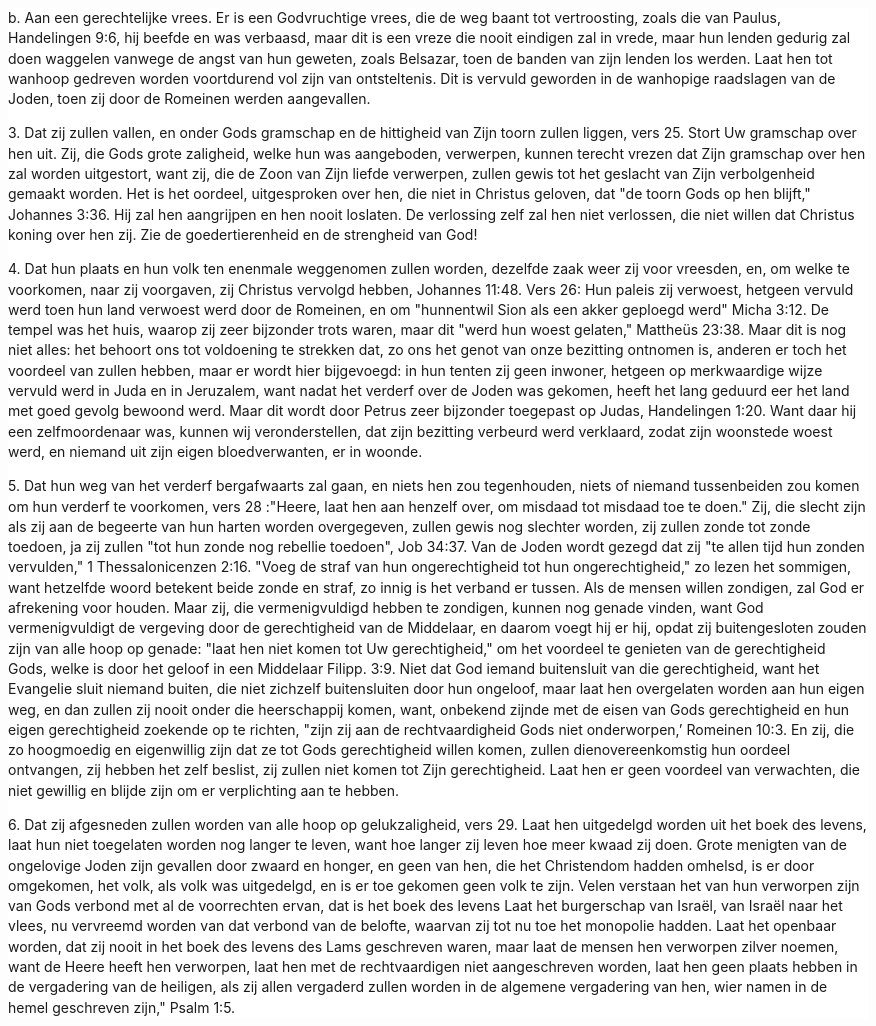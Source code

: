 b. Aan een gerechtelijke vrees. Er is een Godvruchtige vrees, die de weg baant tot vertroosting, zoals die van Paulus, Handelingen 9:6, hij beefde en was verbaasd, maar dit is een vreze die nooit eindigen zal in vrede, maar hun lenden gedurig zal doen waggelen vanwege de angst van hun geweten, zoals Belsazar, toen de banden van zijn lenden los werden. Laat hen tot wanhoop gedreven worden voortdurend vol zijn van ontsteltenis. Dit is vervuld geworden in de wanhopige raadslagen van de Joden, toen zij door de Romeinen werden aangevallen.

3\. Dat zij zullen vallen, en onder Gods gramschap en de hittigheid van Zijn toorn zullen liggen, vers 25. Stort Uw gramschap over hen uit. Zij, die Gods grote zaligheid, welke hun was aangeboden, verwerpen, kunnen terecht vrezen dat Zijn gramschap over hen zal worden uitgestort, want zij, die de Zoon van Zijn liefde verwerpen, zullen gewis tot het geslacht van Zijn verbolgenheid gemaakt worden. Het is het oordeel, uitgesproken over hen, die niet in Christus geloven, dat "de toorn Gods op hen blijft," Johannes 3:36. Hij zal hen aangrijpen en hen nooit loslaten. De verlossing zelf zal hen niet verlossen, die niet willen dat Christus koning over hen zij. Zie de goedertierenheid en de strengheid van God! 

4\. Dat hun plaats en hun volk ten enenmale weggenomen zullen worden, dezelfde zaak weer zij voor vreesden, en, om welke te voorkomen, naar zij voorgaven, zij Christus vervolgd hebben, Johannes 11:48. Vers 26: Hun paleis zij verwoest, hetgeen vervuld werd toen hun land verwoest werd door de Romeinen, en om "hunnentwil Sion als een akker geploegd werd" Micha 3:12. De tempel was het huis, waarop zij zeer bijzonder trots waren, maar dit "werd hun woest gelaten," Mattheüs 23:38. Maar dit is nog niet alles: het behoort ons tot voldoening te strekken dat, zo ons het genot van onze bezitting ontnomen is, anderen er toch het voordeel van zullen hebben, maar er wordt hier bijgevoegd: in hun tenten zij geen inwoner, hetgeen op merkwaardige wijze vervuld werd in Juda en in Jeruzalem, want nadat het verderf over de Joden was gekomen, heeft het lang geduurd eer het land met goed gevolg bewoond werd. Maar dit wordt door Petrus zeer bijzonder toegepast op Judas, Handelingen 1:20. Want daar hij een zelfmoordenaar was, kunnen wij veronderstellen, dat zijn bezitting verbeurd werd verklaard, zodat zijn woonstede woest werd, en niemand uit zijn eigen bloedverwanten, er in woonde. 

5\. Dat hun weg van het verderf bergafwaarts zal gaan, en niets hen zou tegenhouden, niets of niemand tussenbeiden zou komen om hun verderf te voorkomen, vers 28 :"Heere, laat hen aan henzelf over, om misdaad tot misdaad toe te doen." Zij, die slecht zijn als zij aan de begeerte van hun harten worden overgegeven, zullen gewis nog slechter worden, zij zullen zonde tot zonde toedoen, ja zij zullen "tot hun zonde nog rebellie toedoen", Job 34:37. Van de Joden wordt gezegd dat zij "te allen tijd hun zonden vervulden," 1 Thessalonicenzen 2:16. "Voeg de straf van hun ongerechtigheid tot hun ongerechtigheid," zo lezen het sommigen, want hetzelfde woord betekent beide zonde en straf, zo innig is het verband er tussen. Als de mensen willen zondigen, zal God er afrekening voor houden. Maar zij, die vermenigvuldigd hebben te zondigen, kunnen nog genade vinden, want God vermenigvuldigt de vergeving door de gerechtigheid van de Middelaar, en daarom voegt hij er hij, opdat zij buitengesloten zouden zijn van alle hoop op genade: "laat hen niet komen tot Uw gerechtigheid," om het voordeel te genieten van de gerechtigheid Gods, welke is door het geloof in een Middelaar Filipp. 3:9. Niet dat God iemand buitensluit van die gerechtigheid, want het Evangelie sluit niemand buiten, die niet zichzelf buitensluiten door hun ongeloof, maar laat hen overgelaten worden aan hun eigen weg, en dan zullen zij nooit onder die heerschappij komen, want, onbekend zijnde met de eisen van Gods gerechtigheid en hun eigen gerechtigheid zoekende op te richten, "zijn zij aan de rechtvaardigheid Gods niet onderworpen,’ Romeinen 10:3. En zij, die zo hoogmoedig en eigenwillig zijn dat ze tot Gods gerechtigheid willen komen, zullen dienovereenkomstig hun oordeel ontvangen, zij hebben het zelf beslist, zij zullen niet komen tot Zijn gerechtigheid. Laat hen er geen voordeel van verwachten, die niet gewillig en blijde zijn om er verplichting aan te hebben.

6\. Dat zij afgesneden zullen worden van alle hoop op gelukzaligheid, vers 29. Laat hen uitgedelgd worden uit het boek des levens, laat hun niet toegelaten worden nog langer te leven, want hoe langer zij leven hoe meer kwaad zij doen. Grote menigten van de ongelovige Joden zijn gevallen door zwaard en honger, en geen van hen, die het Christendom hadden omhelsd, is er door omgekomen, het volk, als volk was uitgedelgd, en is er toe gekomen geen volk te zijn. Velen verstaan het van hun verworpen zijn van Gods verbond met al de voorrechten ervan, dat is het boek des levens Laat het burgerschap van Israël, van Israël naar het vlees, nu vervreemd worden van dat verbond van de belofte, waarvan zij tot nu toe het monopolie hadden. Laat het openbaar worden, dat zij nooit in het boek des levens des Lams geschreven waren, maar laat de mensen hen verworpen zilver noemen, want de Heere heeft hen verworpen, laat hen met de rechtvaardigen niet aangeschreven worden, laat hen geen plaats hebben in de vergadering van de heiligen, als zij allen vergaderd zullen worden in de algemene vergadering van hen, wier namen in de hemel geschreven zijn," Psalm 1:5.
